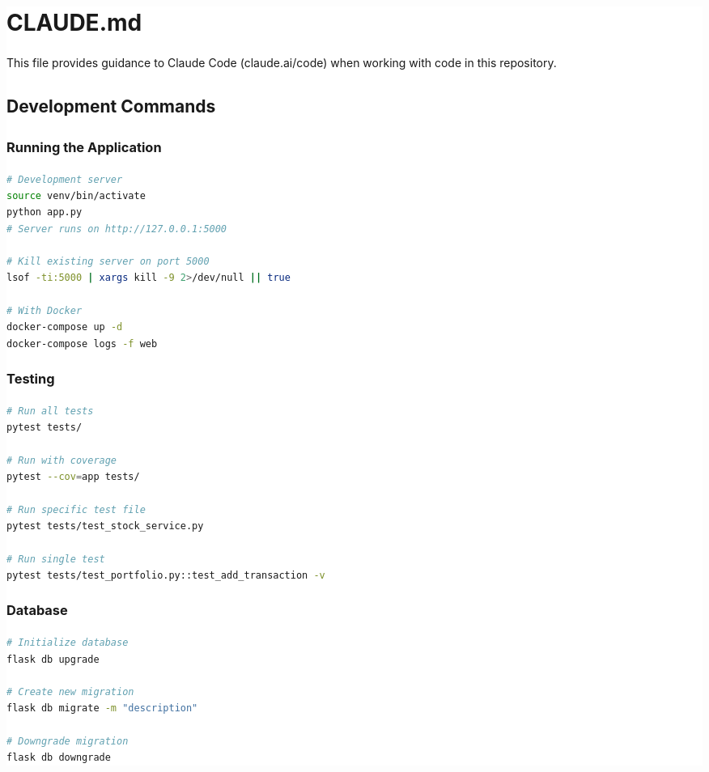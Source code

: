 # CLAUDE.md

This file provides guidance to Claude Code (claude.ai/code) when working with code in this repository.

## Development Commands

### Running the Application

```bash
# Development server
source venv/bin/activate
python app.py
# Server runs on http://127.0.0.1:5000

# Kill existing server on port 5000
lsof -ti:5000 | xargs kill -9 2>/dev/null || true

# With Docker
docker-compose up -d
docker-compose logs -f web
```

### Testing

```bash
# Run all tests
pytest tests/

# Run with coverage
pytest --cov=app tests/

# Run specific test file
pytest tests/test_stock_service.py

# Run single test
pytest tests/test_portfolio.py::test_add_transaction -v
```

### Database

```bash
# Initialize database
flask db upgrade

# Create new migration
flask db migrate -m "description"

# Downgrade migration
flask db downgrade
```
